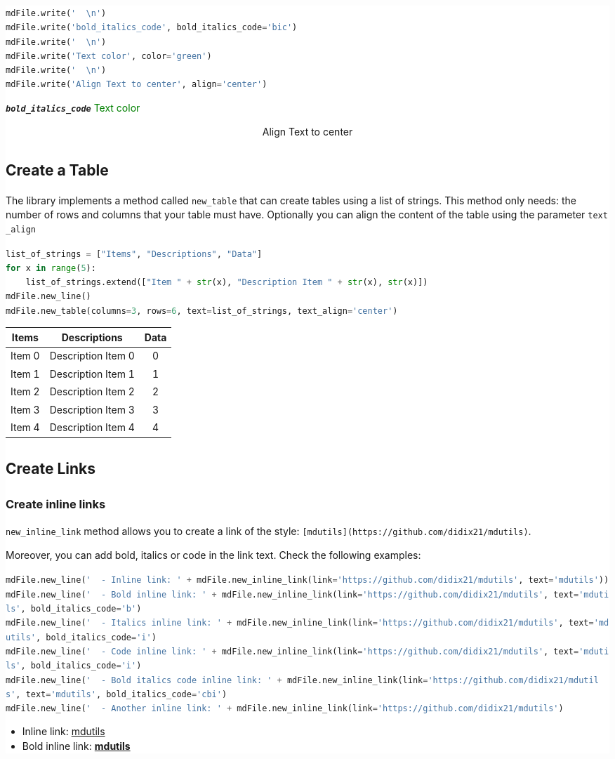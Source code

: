```python
mdFile.write('  \n')
mdFile.write('bold_italics_code', bold_italics_code='bic')
mdFile.write('  \n')
mdFile.write('Text color', color='green')
mdFile.write('  \n')
mdFile.write('Align Text to center', align='center')
```
***``bold_italics_code``***
<font color="green">Text color</font>
<center>Align Text to center</center>

## Create a Table


The library implements a method called ``new_table`` that can create tables using a list of strings. This method only needs: the number of rows and columns that your table must have. Optionally you can align the content of the table using the parameter ``text_align``

```python
list_of_strings = ["Items", "Descriptions", "Data"]
for x in range(5):
	list_of_strings.extend(["Item " + str(x), "Description Item " + str(x), str(x)])
mdFile.new_line()
mdFile.new_table(columns=3, rows=6, text=list_of_strings, text_align='center')
```

|Items|Descriptions|Data|
| :---: | :---: | :---: |
|Item 0|Description Item 0|0|
|Item 1|Description Item 1|1|
|Item 2|Description Item 2|2|
|Item 3|Description Item 3|3|
|Item 4|Description Item 4|4|

## Create Links

### Create inline links


``new_inline_link`` method allows you to create a link of the style: ``[mdutils](https://github.com/didix21/mdutils)``.


Moreover, you can add bold, italics or code in the link text. Check the following examples:


```python
mdFile.new_line('  - Inline link: ' + mdFile.new_inline_link(link='https://github.com/didix21/mdutils', text='mdutils'))
mdFile.new_line('  - Bold inline link: ' + mdFile.new_inline_link(link='https://github.com/didix21/mdutils', text='mdutils', bold_italics_code='b')
mdFile.new_line('  - Italics inline link: ' + mdFile.new_inline_link(link='https://github.com/didix21/mdutils', text='mdutils', bold_italics_code='i')
mdFile.new_line('  - Code inline link: ' + mdFile.new_inline_link(link='https://github.com/didix21/mdutils', text='mdutils', bold_italics_code='i')
mdFile.new_line('  - Bold italics code inline link: ' + mdFile.new_inline_link(link='https://github.com/didix21/mdutils', text='mdutils', bold_italics_code='cbi')
mdFile.new_line('  - Another inline link: ' + mdFile.new_inline_link(link='https://github.com/didix21/mdutils')

```
  - Inline link: [mdutils](https://github.com/didix21/mdutils)
  - Bold inline link: [**mdutils**](https://github.com/didix21/mdutils)

[^1]: My footnote reference.
[1]: https://github.com/didix21/mdutils
[1]: https://github.com/didix21/mdutils
[bold]: https://github.com/didix21/mdutils
[im]: ./doc/source/images/photo-of-snow-covered-trees.jpg
[italics]: https://github.com/didix21/mdutils
[md]: https://github.com/didix21/mdutils